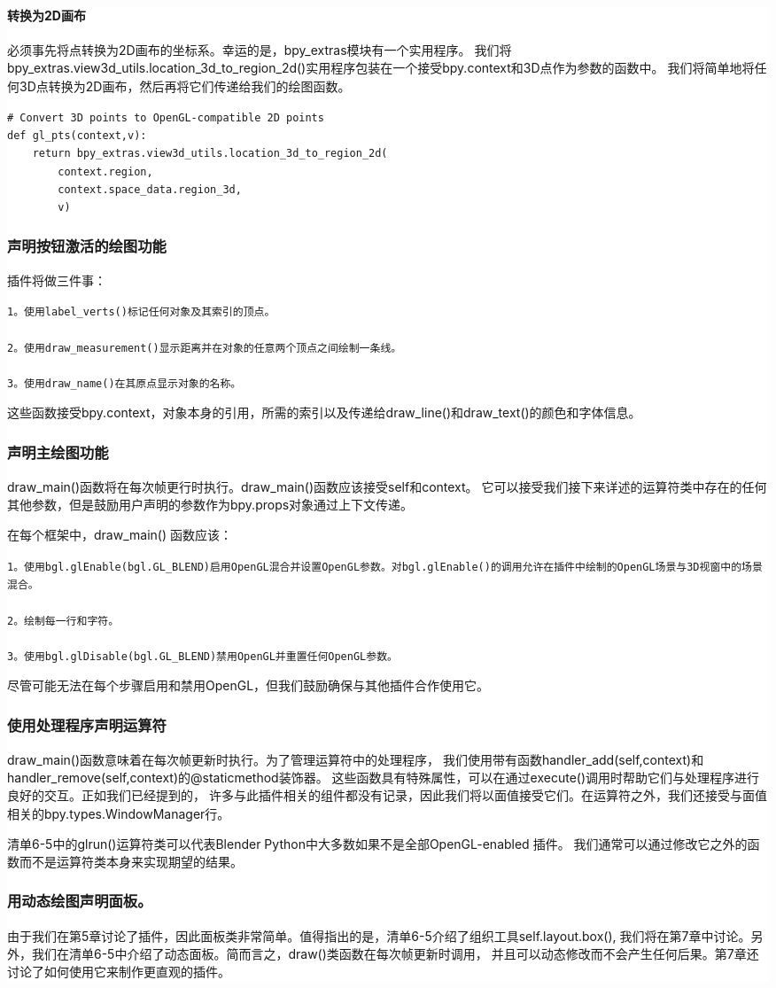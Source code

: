 #### 转换为2D画布

必须事先将点转换为2D画布的坐标系。幸运的是，bpy_extras模块有一个实用程序。
我们将bpy_extras.view3d_utils.location_3d_to_region_2d()实用程序包装在一个接受bpy.context和3D点作为参数的函数中。
我们将简单地将任何3D点转换为2D画布，然后再将它们传递给我们的绘图函数。

    # Convert 3D points to OpenGL-compatible 2D points
    def gl_pts(context,v):
        return bpy_extras.view3d_utils.location_3d_to_region_2d(
            context.region,
            context.space_data.region_3d,
            v)
           
### 声明按钮激活的绘图功能

插件将做三件事：
    
    1。使用label_verts()标记任何对象及其索引的顶点。
    
    2。使用draw_measurement()显示距离并在对象的任意两个顶点之间绘制一条线。
    
    3。使用draw_name()在其原点显示对象的名称。
    
这些函数接受bpy.context，对象本身的引用，所需的索引以及传递给draw_line()和draw_text()的颜色和字体信息。

### 声明主绘图功能

draw_main()函数将在每次帧更行时执行。draw_main()函数应该接受self和context。
它可以接受我们接下来详述的运算符类中存在的任何其他参数，但是鼓励用户声明的参数作为bpy.props对象通过上下文传递。

在每个框架中，draw_main() 函数应该：

    1。使用bgl.glEnable(bgl.GL_BLEND)启用OpenGL混合并设置OpenGL参数。对bgl.glEnable()的调用允许在插件中绘制的OpenGL场景与3D视窗中的场景混合。
    
    2。绘制每一行和字符。
    
    3。使用bgl.glDisable(bgl.GL_BLEND)禁用OpenGL并重置任何OpenGL参数。

尽管可能无法在每个步骤启用和禁用OpenGL，但我们鼓励确保与其他插件合作使用它。

### 使用处理程序声明运算符

draw_main()函数意味着在每次帧更新时执行。为了管理运算符中的处理程序，
我们使用带有函数handler_add(self,context)和handler_remove(self,context)的@staticmethod装饰器。
这些函数具有特殊属性，可以在通过execute()调用时帮助它们与处理程序进行良好的交互。正如我们已经提到的，
许多与此插件相关的组件都没有记录，因此我们将以面值接受它们。在运算符之外，我们还接受与面值相关的bpy.types.WindowManager行。

清单6-5中的glrun()运算符类可以代表Blender Python中大多数如果不是全部OpenGL-enabled 插件。
我们通常可以通过修改它之外的函数而不是运算符类本身来实现期望的结果。

### 用动态绘图声明面板。

由于我们在第5章讨论了插件，因此面板类非常简单。值得指出的是，清单6-5介绍了组织工具self.layout.box(),
我们将在第7章中讨论。另外，我们在清单6-5中介绍了动态面板。简而言之，draw()类函数在每次帧更新时调用，
并且可以动态修改而不会产生任何后果。第7章还讨论了如何使用它来制作更直观的插件。

